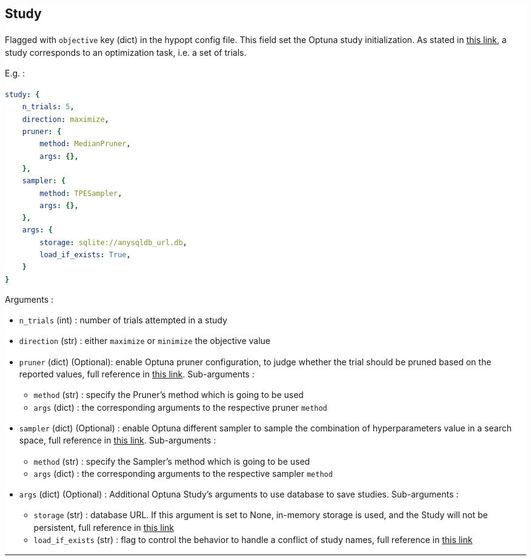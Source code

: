 ## Study

Flagged with `objective` key (dict) in the hypopt config file. This field set the Optuna study initialization. As stated in [this link](https://optuna.readthedocs.io/en/latest/reference/study.html#study), a study corresponds to an optimization task, i.e. a set of trials.

E.g. :

```yaml
study: {
    n_trials: 5,
    direction: maximize,
    pruner: {
        method: MedianPruner,
        args: {},
    },
    sampler: {
        method: TPESampler,    
        args: {},
    },
    args: {
        storage: sqlite://anysqldb_url.db,
        load_if_exists: True,
    }
}
```

Arguments :

- `n_trials` (int) : number of trials attempted in a study
- `direction` (str) : either `maximize` or `minimize` the objective value
- `pruner` (dict) (Optional): enable Optuna pruner configuration, to judge whether the trial should be pruned based on the reported values, full reference in [this link](https://optuna.readthedocs.io/en/latest/reference/pruners.html). Sub-arguments :

    - `method` (str) : specify the Pruner’s method which is going to be used
    - `args` (dict) : the corresponding arguments to the respective pruner `method`

- `sampler` (dict) (Optional) : enable Optuna different sampler to sample the combination of hyperparameters value in a search space, full reference in [this link](https://optuna.readthedocs.io/en/latest/reference/samplers.html). Sub-arguments :

    - `method` (str) : specify the Sampler’s method which is going to be used
    - `args` (dict) : the corresponding arguments to the respective sampler `method`

- `args` (dict) (Optional) : Additional Optuna Study’s arguments to use database to save studies. Sub-arguments :

    - `storage` (str) : database URL. If this argument is set to None, in-memory storage is used, and the Study will not be persistent, full reference in [this link](https://optuna.readthedocs.io/en/latest/reference/study.html#optuna.study.create_study)
    - `load_if_exists` (str) : flag to control the behavior to handle a conflict of study names, full reference in [this link](https://optuna.readthedocs.io/en/latest/reference/study.html#optuna.study.create_study)

---